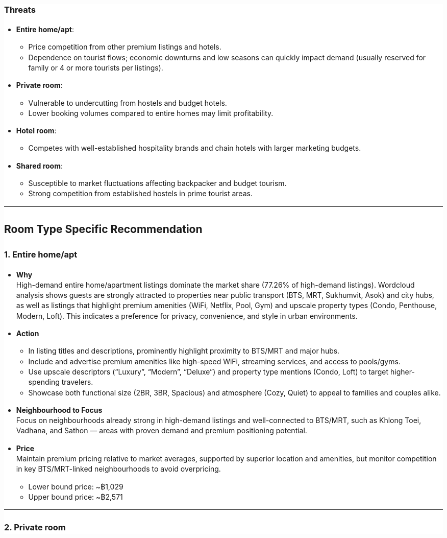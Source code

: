 
### Threats
- **Entire home/apt**:  
  - Price competition from other premium listings and hotels.  
  - Dependence on tourist flows; economic downturns and low seasons can quickly impact demand (usually reserved for family or 4 or more tourists per listings).  

- **Private room**:  
  - Vulnerable to undercutting from hostels and budget hotels.  
  - Lower booking volumes compared to entire homes may limit profitability.  

- **Hotel room**:  
  - Competes with well-established hospitality brands and chain hotels with larger marketing budgets.  

- **Shared room**:  
  - Susceptible to market fluctuations affecting backpacker and budget tourism.  
  - Strong competition from established hostels in prime tourist areas.

---

## Room Type Specific Recommendation

### 1. Entire home/apt

- **Why**  
  High-demand entire home/apartment listings dominate the market share (77.26% of high-demand listings). Wordcloud analysis shows guests are strongly attracted to properties near public transport (BTS, MRT, Sukhumvit, Asok) and city hubs, as well as listings that highlight premium amenities (WiFi, Netflix, Pool, Gym) and upscale property types (Condo, Penthouse, Modern, Loft). This indicates a preference for privacy, convenience, and style in urban environments.

- **Action**  
  - In listing titles and descriptions, prominently highlight proximity to BTS/MRT and major hubs.  
  - Include and advertise premium amenities like high-speed WiFi, streaming services, and access to pools/gyms.  
  - Use upscale descriptors (“Luxury”, “Modern”, “Deluxe”) and property type mentions (Condo, Loft) to target higher-spending travelers.  
  - Showcase both functional size (2BR, 3BR, Spacious) and atmosphere (Cozy, Quiet) to appeal to families and couples alike.  

- **Neighbourhood to Focus**  
  Focus on neighbourhoods already strong in high-demand listings and well-connected to BTS/MRT, such as Khlong Toei, Vadhana, and Sathon — areas with proven demand and premium positioning potential.

- **Price**  
  Maintain premium pricing relative to market averages, supported by superior location and amenities, but monitor competition in key BTS/MRT-linked neighbourhoods to avoid overpricing. 
  - Lower bound price: ~฿1,029
  - Upper bound price: ~฿2,571

---
### 2. Private room
